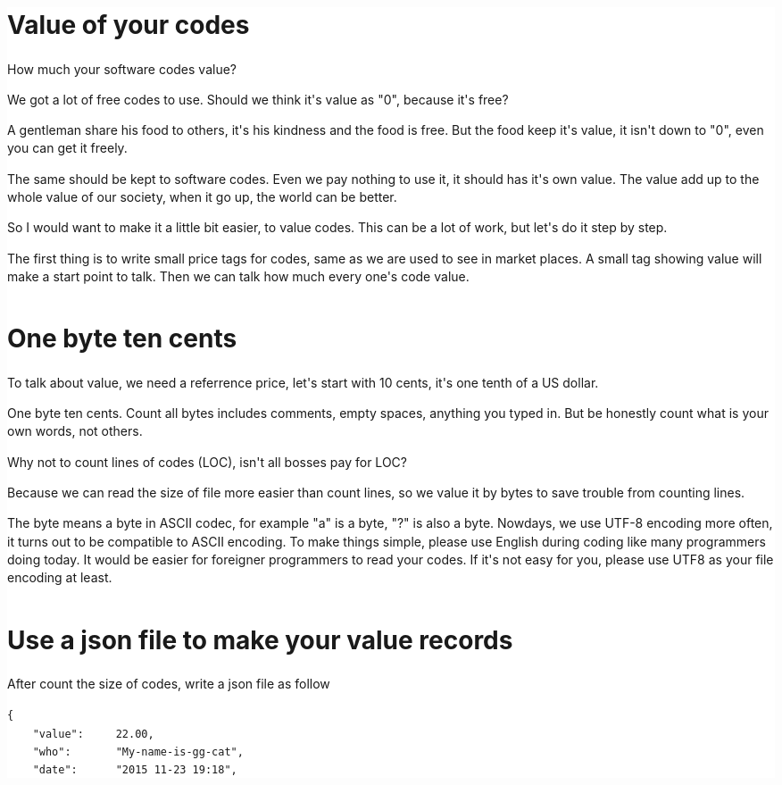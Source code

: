 

# Value of your codes

How much your software codes value?

We got a lot of free codes to use. Should we think it's value as "0", because
it's free?

A gentleman share his food to others, it's his kindness and the food is free.
But the food keep it's value, it isn't down to "0", even you can get
it freely.  

The same should be kept to software codes.  Even we pay nothing to use
it, it should has it's own value.  The value add up to the whole value of our
society, when it go up, the world can be better.

So I would want to make it a little bit easier, to value codes.  This can be a
lot of work, but let's do it step by step.

The first thing is to write small price tags for codes, same as we are used to
see in market places.   A small tag showing value will make a start point to
talk.  Then we can talk how much every one's code value.


# One byte ten cents

To talk about value, we need a referrence price, let's start with 10 cents,
it's one tenth of a US dollar.

One byte ten cents.  Count all bytes includes comments, empty spaces, anything
you typed in.  But be honestly count what is your own words, not others.

Why not to count lines of codes (LOC), isn't all bosses pay for LOC?

Because we can read the size of file more easier than count lines, so we value
it by bytes to save trouble from counting lines.

The byte means a byte in ASCII codec, for example "a" is a byte, "?" is also a
byte.  Nowdays, we use UTF-8 encoding more often, it turns out to be
compatible to ASCII encoding.  To make things simple, please use English
during coding like many programmers doing today.  It would be easier for
foreigner programmers to read your codes.  If it's not easy for you, please
use UTF8 as your file encoding at least.


# Use a json file to make your value records

After count the size of codes, write a json file as follow

    {
        "value":     22.00,
        "who":       "My-name-is-gg-cat",
        "date":      "2015 11-23 19:18",
